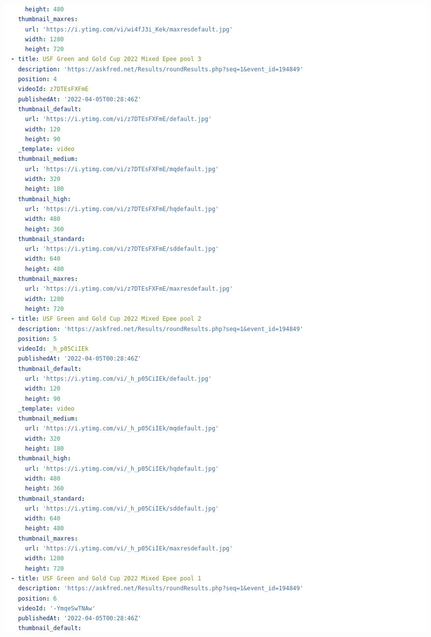 ```yaml
      height: 480
    thumbnail_maxres:
      url: 'https://i.ytimg.com/vi/wi4fJ3i_Kek/maxresdefault.jpg'
      width: 1280
      height: 720
  - title: USF Green and Gold Cup 2022 Mixed Epee pool 3
    description: 'https://askfred.net/Results/roundResults.php?seq=1&event_id=194849'
    position: 4
    videoId: z7DTEsFXFmE
    publishedAt: '2022-04-05T00:28:46Z'
    thumbnail_default:
      url: 'https://i.ytimg.com/vi/z7DTEsFXFmE/default.jpg'
      width: 120
      height: 90
    _template: video
    thumbnail_medium:
      url: 'https://i.ytimg.com/vi/z7DTEsFXFmE/mqdefault.jpg'
      width: 320
      height: 180
    thumbnail_high:
      url: 'https://i.ytimg.com/vi/z7DTEsFXFmE/hqdefault.jpg'
      width: 480
      height: 360
    thumbnail_standard:
      url: 'https://i.ytimg.com/vi/z7DTEsFXFmE/sddefault.jpg'
      width: 640
      height: 480
    thumbnail_maxres:
      url: 'https://i.ytimg.com/vi/z7DTEsFXFmE/maxresdefault.jpg'
      width: 1280
      height: 720
  - title: USF Green and Gold Cup 2022 Mixed Epee pool 2
    description: 'https://askfred.net/Results/roundResults.php?seq=1&event_id=194849'
    position: 5
    videoId: _h_p05CiIEk
    publishedAt: '2022-04-05T00:28:46Z'
    thumbnail_default:
      url: 'https://i.ytimg.com/vi/_h_p05CiIEk/default.jpg'
      width: 120
      height: 90
    _template: video
    thumbnail_medium:
      url: 'https://i.ytimg.com/vi/_h_p05CiIEk/mqdefault.jpg'
      width: 320
      height: 180
    thumbnail_high:
      url: 'https://i.ytimg.com/vi/_h_p05CiIEk/hqdefault.jpg'
      width: 480
      height: 360
    thumbnail_standard:
      url: 'https://i.ytimg.com/vi/_h_p05CiIEk/sddefault.jpg'
      width: 640
      height: 480
    thumbnail_maxres:
      url: 'https://i.ytimg.com/vi/_h_p05CiIEk/maxresdefault.jpg'
      width: 1280
      height: 720
  - title: USF Green and Gold Cup 2022 Mixed Epee pool 1
    description: 'https://askfred.net/Results/roundResults.php?seq=1&event_id=194849'
    position: 6
    videoId: '-YmqeSwTNAw'
    publishedAt: '2022-04-05T00:28:46Z'
    thumbnail_default:
```